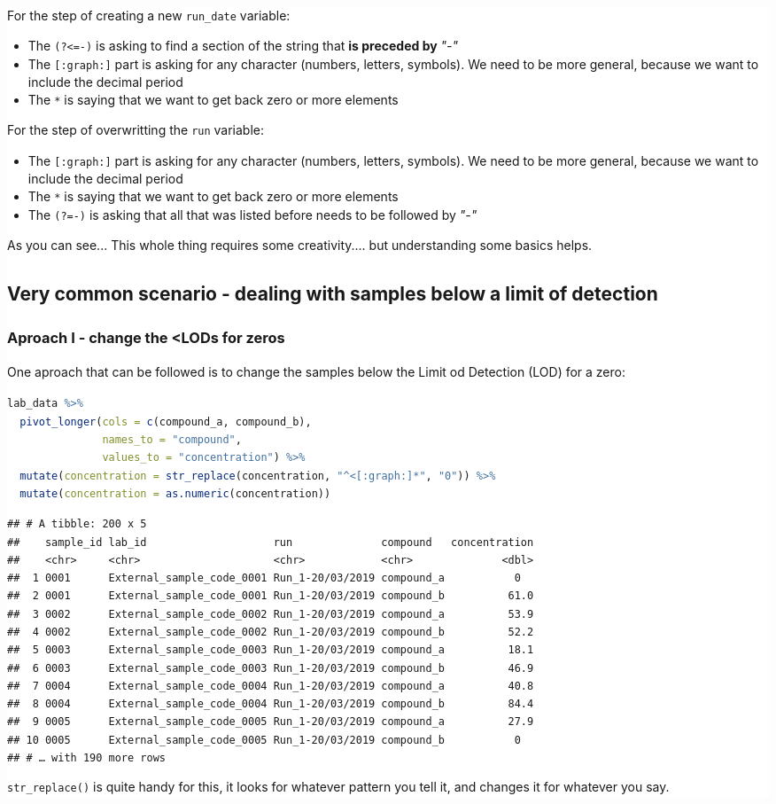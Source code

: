 For the step of creating a new `run_date` variable:

- The `(?<=-)` is asking to find a section of the string that **is preceded by** *"-"*
- The `[:graph:]` part is asking for any character (numbers, letters, symbols). We need to be more general, because we want to include the decimal period
- The `*` is saying that we want to get back zero or more elements


For the step of overwritting the `run` variable:

- The `[:graph:]` part is asking for any character (numbers, letters, symbols). We need to be more general, because we want to include the decimal period
- The `*` is saying that we want to get back zero or more elements
- The `(?=-)` is asking that all that was listed before needs to be followed by *"-"*

As you can see... This whole thing requires some creativity.... but understanding some basics helps.

## Very common scenario - dealing with samples below a limit of detection

### Aproach I - change the <LODs for zeros

One aproach that can be followed is to change the samples below the Limit od Detection (LOD) for a zero:


```r
lab_data %>% 
  pivot_longer(cols = c(compound_a, compound_b), 
               names_to = "compound", 
               values_to = "concentration") %>% 
  mutate(concentration = str_replace(concentration, "^<[:graph:]*", "0")) %>% 
  mutate(concentration = as.numeric(concentration))
```

```
## # A tibble: 200 x 5
##    sample_id lab_id                    run              compound   concentration
##    <chr>     <chr>                     <chr>            <chr>              <dbl>
##  1 0001      External_sample_code_0001 Run_1-20/03/2019 compound_a           0  
##  2 0001      External_sample_code_0001 Run_1-20/03/2019 compound_b          61.0
##  3 0002      External_sample_code_0002 Run_1-20/03/2019 compound_a          53.9
##  4 0002      External_sample_code_0002 Run_1-20/03/2019 compound_b          52.2
##  5 0003      External_sample_code_0003 Run_1-20/03/2019 compound_a          18.1
##  6 0003      External_sample_code_0003 Run_1-20/03/2019 compound_b          46.9
##  7 0004      External_sample_code_0004 Run_1-20/03/2019 compound_a          40.8
##  8 0004      External_sample_code_0004 Run_1-20/03/2019 compound_b          84.4
##  9 0005      External_sample_code_0005 Run_1-20/03/2019 compound_a          27.9
## 10 0005      External_sample_code_0005 Run_1-20/03/2019 compound_b           0  
## # … with 190 more rows
```

`str_replace()` is quite handy for this, it looks for whatever pattern you tell it, and changes it for whatever you say.
